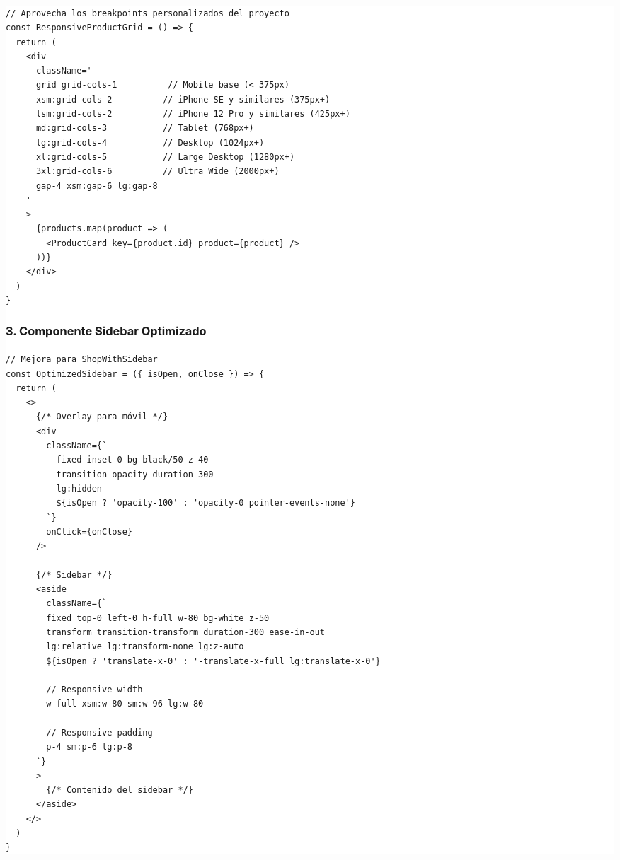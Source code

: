 ```tsx
// Aprovecha los breakpoints personalizados del proyecto
const ResponsiveProductGrid = () => {
  return (
    <div
      className='
      grid grid-cols-1          // Mobile base (< 375px)
      xsm:grid-cols-2          // iPhone SE y similares (375px+)
      lsm:grid-cols-2          // iPhone 12 Pro y similares (425px+)
      md:grid-cols-3           // Tablet (768px+)
      lg:grid-cols-4           // Desktop (1024px+)
      xl:grid-cols-5           // Large Desktop (1280px+)
      3xl:grid-cols-6          // Ultra Wide (2000px+)
      gap-4 xsm:gap-6 lg:gap-8
    '
    >
      {products.map(product => (
        <ProductCard key={product.id} product={product} />
      ))}
    </div>
  )
}
```

### 3. Componente Sidebar Optimizado

```tsx
// Mejora para ShopWithSidebar
const OptimizedSidebar = ({ isOpen, onClose }) => {
  return (
    <>
      {/* Overlay para móvil */}
      <div
        className={`
          fixed inset-0 bg-black/50 z-40
          transition-opacity duration-300
          lg:hidden
          ${isOpen ? 'opacity-100' : 'opacity-0 pointer-events-none'}
        `}
        onClick={onClose}
      />

      {/* Sidebar */}
      <aside
        className={`
        fixed top-0 left-0 h-full w-80 bg-white z-50
        transform transition-transform duration-300 ease-in-out
        lg:relative lg:transform-none lg:z-auto
        ${isOpen ? 'translate-x-0' : '-translate-x-full lg:translate-x-0'}
        
        // Responsive width
        w-full xsm:w-80 sm:w-96 lg:w-80
        
        // Responsive padding
        p-4 sm:p-6 lg:p-8
      `}
      >
        {/* Contenido del sidebar */}
      </aside>
    </>
  )
}
```
